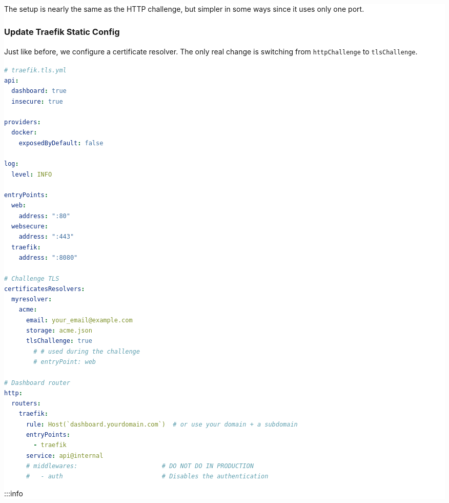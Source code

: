 The setup is nearly the same as the HTTP challenge, but simpler in some ways since it uses only one port.

### Update Traefik Static Config

Just like before, we configure a certificate resolver. The only real change is switching from `httpChallenge` to `tlsChallenge`. 

```yaml
# traefik.tls.yml
api:
  dashboard: true
  insecure: true

providers:
  docker:
    exposedByDefault: false

log:
  level: INFO

entryPoints:
  web:
    address: ":80"
  websecure:
    address: ":443"
  traefik:
    address: ":8080"   

# Challenge TLS
certificatesResolvers:
  myresolver:
    acme:
      email: your_email@example.com 
      storage: acme.json
      tlsChallenge: true
        # # used during the challenge
        # entryPoint: web

# Dashboard router
http:
  routers:
    traefik:
      rule: Host(`dashboard.yourdomain.com`)  # or use your domain + a subdomain
      entryPoints:
        - traefik
      service: api@internal
      # middlewares:                       # DO NOT DO IN PRODUCTION
      #   - auth                           # Disables the authentication
```

:::info 
